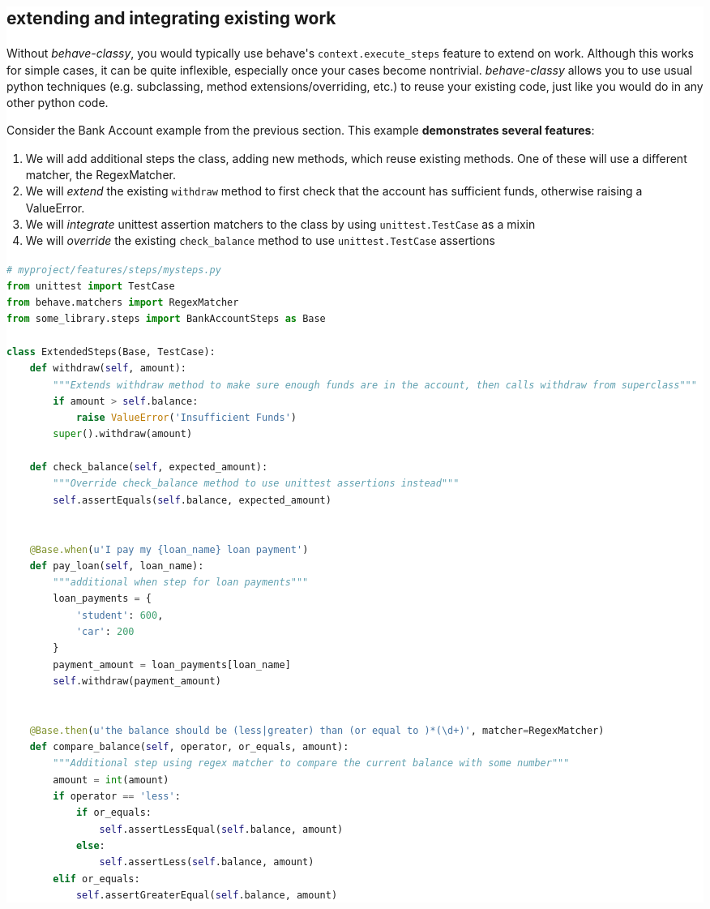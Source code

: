 ```
```


## extending and integrating existing work

Without *behave-classy*, you would typically use behave's `context.execute_steps` feature to extend on work. Although 
this works for simple cases, it can be quite inflexible, especially once your cases become nontrivial. *behave-classy* allows you to use usual python techniques (e.g. subclassing, method extensions/overriding, etc.) to reuse 
your existing code, just like you would do in any other python code.

Consider the Bank Account example from the previous section. This example **demonstrates several features**:

1. We will add additional steps the class, adding new methods, which reuse existing methods. One of these will use a different matcher, the RegexMatcher.
2. We will *extend* the existing `withdraw` method to first check that the account has sufficient funds, otherwise raising a ValueError.
3. We will *integrate* unittest assertion matchers to the class by using `unittest.TestCase` as a mixin
4. We will *override* the existing `check_balance` method to use `unittest.TestCase` assertions

```python
# myproject/features/steps/mysteps.py
from unittest import TestCase
from behave.matchers import RegexMatcher
from some_library.steps import BankAccountSteps as Base

class ExtendedSteps(Base, TestCase):
    def withdraw(self, amount):
        """Extends withdraw method to make sure enough funds are in the account, then calls withdraw from superclass"""
        if amount > self.balance:
            raise ValueError('Insufficient Funds')
        super().withdraw(amount)
    
    def check_balance(self, expected_amount):
        """Override check_balance method to use unittest assertions instead"""
        self.assertEquals(self.balance, expected_amount)
        

    @Base.when(u'I pay my {loan_name} loan payment')
    def pay_loan(self, loan_name):
        """additional when step for loan payments"""
        loan_payments = {
            'student': 600,
            'car': 200
        }
        payment_amount = loan_payments[loan_name]
        self.withdraw(payment_amount)


    @Base.then(u'the balance should be (less|greater) than (or equal to )*(\d+)', matcher=RegexMatcher)
    def compare_balance(self, operator, or_equals, amount):
        """Additional step using regex matcher to compare the current balance with some number"""
        amount = int(amount)
        if operator == 'less':
            if or_equals:
                self.assertLessEqual(self.balance, amount)
            else:
                self.assertLess(self.balance, amount)
        elif or_equals:
            self.assertGreaterEqual(self.balance, amount)
```